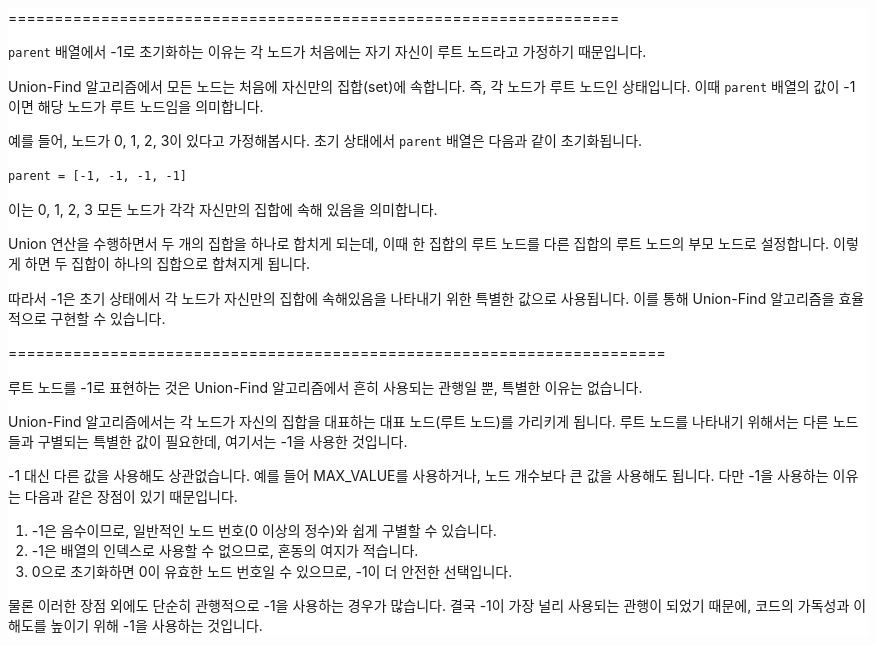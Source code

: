 ==================================================================

`parent` 배열에서 -1로 초기화하는 이유는 각 노드가 처음에는 자기 자신이 루트 노드라고 가정하기 때문입니다.

Union-Find 알고리즘에서 모든 노드는 처음에 자신만의 집합(set)에 속합니다. 즉, 각 노드가 루트 노드인 상태입니다. 이때 `parent` 배열의 값이 -1이면 해당 노드가 루트 노드임을 의미합니다.

예를 들어, 노드가 0, 1, 2, 3이 있다고 가정해봅시다. 초기 상태에서 `parent` 배열은 다음과 같이 초기화됩니다.

```
parent = [-1, -1, -1, -1]
```

이는 0, 1, 2, 3 모든 노드가 각각 자신만의 집합에 속해 있음을 의미합니다.

Union 연산을 수행하면서 두 개의 집합을 하나로 합치게 되는데, 이때 한 집합의 루트 노드를 다른 집합의 루트 노드의 부모 노드로 설정합니다. 이렇게 하면 두 집합이 하나의 집합으로 합쳐지게 됩니다.

따라서 -1은 초기 상태에서 각 노드가 자신만의 집합에 속해있음을 나타내기 위한 특별한 값으로 사용됩니다. 이를 통해 Union-Find 알고리즘을 효율적으로 구현할 수 있습니다.

=======================================================================

루트 노드를 -1로 표현하는 것은 Union-Find 알고리즘에서 흔히 사용되는 관행일 뿐, 특별한 이유는 없습니다.

Union-Find 알고리즘에서는 각 노드가 자신의 집합을 대표하는 대표 노드(루트 노드)를 가리키게 됩니다. 루트 노드를 나타내기 위해서는 다른 노드들과 구별되는 특별한 값이 필요한데, 여기서는 -1을 사용한 것입니다.

-1 대신 다른 값을 사용해도 상관없습니다. 예를 들어 MAX_VALUE를 사용하거나, 노드 개수보다 큰 값을 사용해도 됩니다. 다만 -1을 사용하는 이유는 다음과 같은 장점이 있기 때문입니다.

1. -1은 음수이므로, 일반적인 노드 번호(0 이상의 정수)와 쉽게 구별할 수 있습니다.
2. -1은 배열의 인덱스로 사용할 수 없으므로, 혼동의 여지가 적습니다.
3. 0으로 초기화하면 0이 유효한 노드 번호일 수 있으므로, -1이 더 안전한 선택입니다.

물론 이러한 장점 외에도 단순히 관행적으로 -1을 사용하는 경우가 많습니다. 결국 -1이 가장 널리 사용되는 관행이 되었기 때문에, 코드의 가독성과 이해도를 높이기 위해 -1을 사용하는 것입니다.